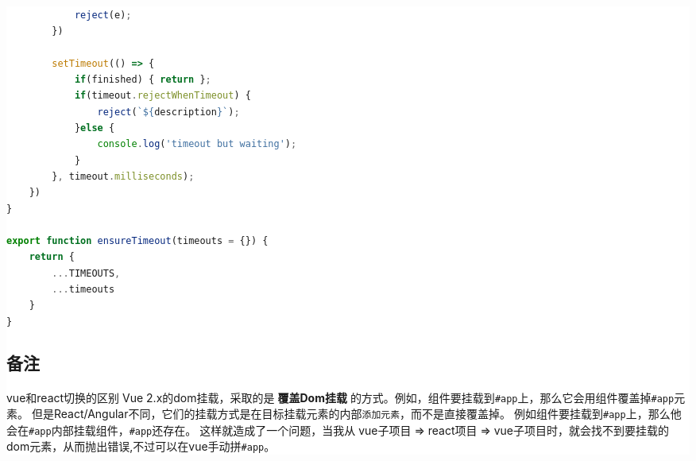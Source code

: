 ```js
            reject(e);
        })

        setTimeout(() => {
            if(finished) { return };
            if(timeout.rejectWhenTimeout) {
                reject(`${description}`);
            }else {
                console.log('timeout but waiting');
            }
        }, timeout.milliseconds);
    })
}

export function ensureTimeout(timeouts = {}) {
    return {
        ...TIMEOUTS,
        ...timeouts
    }
}
```

## 备注

vue和react切换的区别
Vue 2.x的dom挂载，采取的是 **覆盖Dom挂载** 的方式。例如，组件要挂载到`#app`上，那么它会用组件覆盖掉`#app`元素。
但是React/Angular不同，它们的挂载方式是在目标挂载元素的内部`添加元素`，而不是直接覆盖掉。 例如组件要挂载到`#app`上，那么他会在`#app`内部挂载组件，`#app`还存在。
这样就造成了一个问题，当我从 vue子项目 => react项目 => vue子项目时，就会找不到要挂载的dom元素，从而抛出错误,不过可以在vue手动拼`#app`。
